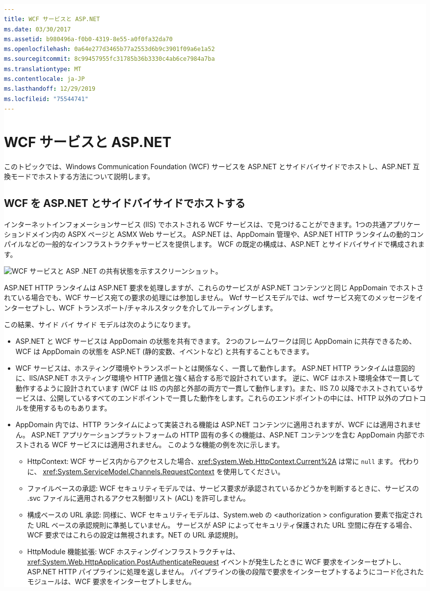 ```yaml
---
title: WCF サービスと ASP.NET
ms.date: 03/30/2017
ms.assetid: b980496a-f0b0-4319-8e55-a0f0fa32da70
ms.openlocfilehash: 0a64e277d3465b77a2553d6b9c3901f09a6e1a52
ms.sourcegitcommit: 8c99457955fc31785b36b3330c4ab6ce7984a7ba
ms.translationtype: MT
ms.contentlocale: ja-JP
ms.lasthandoff: 12/29/2019
ms.locfileid: "75544741"
---
```

# <a name="wcf-services-and-aspnet"></a>WCF サービスと ASP.NET

このトピックでは、Windows Communication Foundation (WCF) サービスを ASP.NET とサイドバイサイドでホストし、ASP.NET 互換モードでホストする方法について説明します。

## <a name="hosting-wcf-side-by-side-with-aspnet"></a>WCF を ASP.NET とサイドバイサイドでホストする

インターネットインフォメーションサービス (IIS) でホストされる WCF サービスは、で見つけることができます。1つの共通アプリケーションドメイン内の ASPX ページと ASMX Web サービス。 ASP.NET は、AppDomain 管理や、ASP.NET HTTP ランタイムの動的コンパイルなどの一般的なインフラストラクチャサービスを提供します。 WCF の既定の構成は、ASP.NET とサイドバイサイドで構成されます。

![WCF サービスと ASP .NET の共有状態を示すスクリーンショット。](./media/wcf-services-and-aspnet/windows-communication-foundation-services-asp-dotnet-configuration.gif)

ASP.NET HTTP ランタイムは ASP.NET 要求を処理しますが、これらのサービスが ASP.NET コンテンツと同じ AppDomain でホストされている場合でも、WCF サービス宛ての要求の処理には参加しません。 Wcf サービスモデルでは、wcf サービス宛てのメッセージをインターセプトし、WCF トランスポート/チャネルスタックを介してルーティングします。

この結果、サイド バイ サイド モデルは次のようになります。

- ASP.NET と WCF サービスは AppDomain の状態を共有できます。 2つのフレームワークは同じ AppDomain に共存できるため、WCF は AppDomain の状態を ASP.NET (静的変数、イベントなど) と共有することもできます。

- WCF サービスは、ホスティング環境やトランスポートとは関係なく、一貫して動作します。 ASP.NET HTTP ランタイムは意図的に、IIS/ASP.NET ホスティング環境や HTTP 通信と強く結合する形で設計されています。 逆に、WCF はホスト環境全体で一貫して動作するように設計されています (WCF は IIS の内部と外部の両方で一貫して動作します)。また、IIS 7.0 以降でホストされているサービスは、公開しているすべてのエンドポイントで一貫した動作をします。これらのエンドポイントの中には、HTTP 以外のプロトコルを使用するものもあります。

- AppDomain 内では、HTTP ランタイムによって実装される機能は ASP.NET コンテンツに適用されますが、WCF には適用されません。 ASP.NET アプリケーションプラットフォームの HTTP 固有の多くの機能は、ASP.NET コンテンツを含む AppDomain 内部でホストされる WCF サービスには適用されません。 このような機能の例を次に示します。

  - HttpContext: WCF サービス内からアクセスした場合、<xref:System.Web.HttpContext.Current%2A> は常に `null` ます。 代わりに、 <xref:System.ServiceModel.Channels.RequestContext> を使用してください。

  - ファイルベースの承認: WCF セキュリティモデルでは、サービス要求が承認されているかどうかを判断するときに、サービスの .svc ファイルに適用されるアクセス制御リスト (ACL) を許可しません。

  - 構成ベースの URL 承認: 同様に、WCF セキュリティモデルは、System.web の \<authorization > configuration 要素で指定された URL ベースの承認規則に準拠していません。 サービスが ASP によってセキュリティ保護された URL 空間に存在する場合、WCF 要求ではこれらの設定は無視されます。NET の URL 承認規則。

  - HttpModule 機能拡張: WCF ホスティングインフラストラクチャは、<xref:System.Web.HttpApplication.PostAuthenticateRequest> イベントが発生したときに WCF 要求をインターセプトし、ASP.NET HTTP パイプラインに処理を返しません。 パイプラインの後の段階で要求をインターセプトするようにコード化されたモジュールは、WCF 要求をインターセプトしません。
